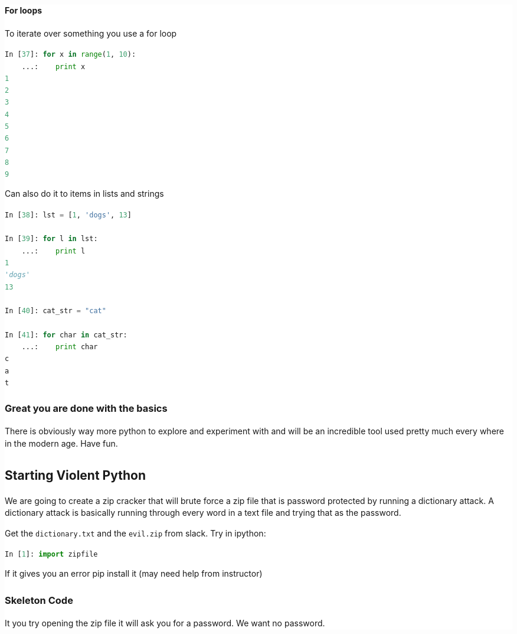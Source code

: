 #### For loops
To iterate over something you use a for loop
```python
In [37]: for x in range(1, 10):
    ...:    print x
1
2
3
4
5
6
7
8
9
```
Can also do it to items in lists and strings
```python
In [38]: lst = [1, 'dogs', 13]

In [39]: for l in lst:
    ...:    print l
1
'dogs'
13

In [40]: cat_str = "cat"

In [41]: for char in cat_str:
    ...:    print char
c
a
t
```
### Great you are done with the basics
There is obviously way more python to explore and experiment with and will be an incredible tool used pretty much every where in the modern age. Have fun.

## Starting Violent Python
We are going to create a zip cracker that will brute force a zip file that is password protected by running a dictionary attack. A dictionary attack is basically running through every word in a text file and trying that as the password.

Get the `dictionary.txt` and the `evil.zip` from slack.
Try in ipython:
```python
In [1]: import zipfile
```
If it gives you an error pip install it (may need help from instructor)

### Skeleton Code
It you try opening the zip file it will ask you for a password. We want no password.
